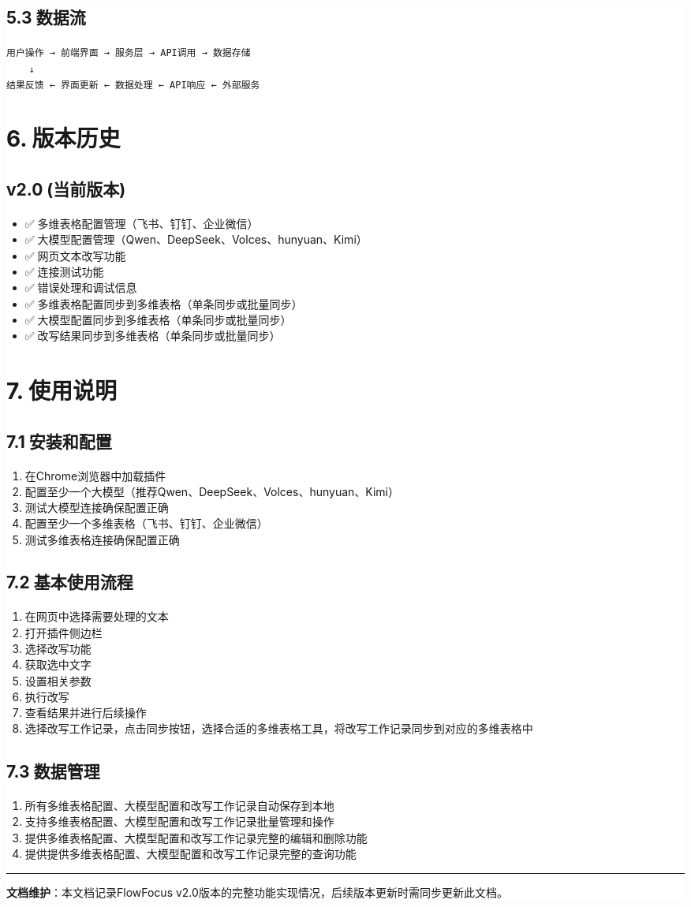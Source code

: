 ## 5.3 数据流
```
用户操作 → 前端界面 → 服务层 → API调用 → 数据存储
    ↓
结果反馈 ← 界面更新 ← 数据处理 ← API响应 ← 外部服务
```

# 6. 版本历史

## v2.0 (当前版本)
- ✅ 多维表格配置管理（飞书、钉钉、企业微信）
- ✅ 大模型配置管理（Qwen、DeepSeek、Volces、hunyuan、Kimi）
- ✅ 网页文本改写功能
- ✅ 连接测试功能
- ✅ 错误处理和调试信息
- ✅ 多维表格配置同步到多维表格（单条同步或批量同步）
- ✅ 大模型配置同步到多维表格（单条同步或批量同步）
- ✅ 改写结果同步到多维表格（单条同步或批量同步）


# 7. 使用说明

## 7.1 安装和配置
1. 在Chrome浏览器中加载插件
2. 配置至少一个大模型（推荐Qwen、DeepSeek、Volces、hunyuan、Kimi）
3. 测试大模型连接确保配置正确
4. 配置至少一个多维表格（飞书、钉钉、企业微信）
5. 测试多维表格连接确保配置正确

## 7.2 基本使用流程
1. 在网页中选择需要处理的文本
2. 打开插件侧边栏
3. 选择改写功能
4. 获取选中文字
5. 设置相关参数
6. 执行改写
7. 查看结果并进行后续操作
8. 选择改写工作记录，点击同步按钮，选择合适的多维表格工具，将改写工作记录同步到对应的多维表格中

## 7.3 数据管理
1. 所有多维表格配置、大模型配置和改写工作记录自动保存到本地
2. 支持多维表格配置、大模型配置和改写工作记录批量管理和操作
3. 提供多维表格配置、大模型配置和改写工作记录完整的编辑和删除功能
4. 提供提供多维表格配置、大模型配置和改写工作记录完整的查询功能

---

**文档维护**：本文档记录FlowFocus v2.0版本的完整功能实现情况，后续版本更新时需同步更新此文档。